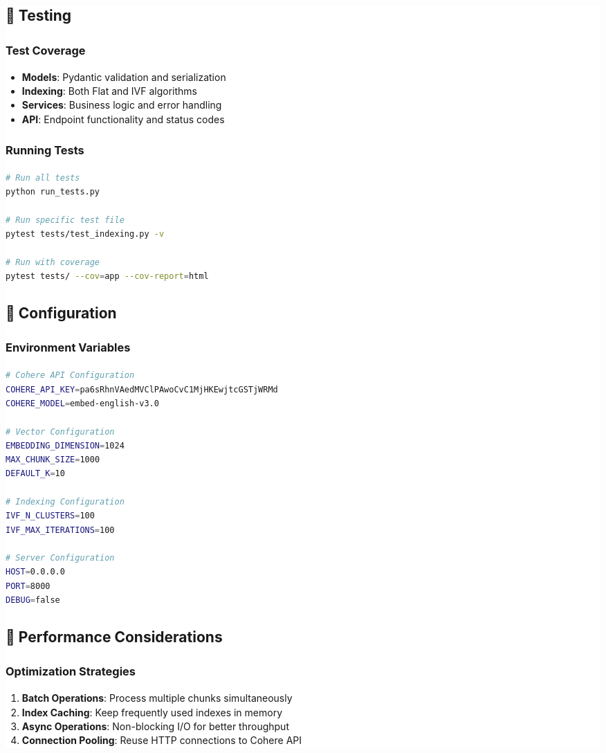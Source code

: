 ## 🧪 Testing

### Test Coverage
- **Models**: Pydantic validation and serialization
- **Indexing**: Both Flat and IVF algorithms
- **Services**: Business logic and error handling
- **API**: Endpoint functionality and status codes

### Running Tests
```bash
# Run all tests
python run_tests.py

# Run specific test file
pytest tests/test_indexing.py -v

# Run with coverage
pytest tests/ --cov=app --cov-report=html
```

## 🔧 Configuration

### Environment Variables
```bash
# Cohere API Configuration
COHERE_API_KEY=pa6sRhnVAedMVClPAwoCvC1MjHKEwjtcGSTjWRMd
COHERE_MODEL=embed-english-v3.0

# Vector Configuration
EMBEDDING_DIMENSION=1024
MAX_CHUNK_SIZE=1000
DEFAULT_K=10

# Indexing Configuration
IVF_N_CLUSTERS=100
IVF_MAX_ITERATIONS=100

# Server Configuration
HOST=0.0.0.0
PORT=8000
DEBUG=false
```

## 🚀 Performance Considerations

### Optimization Strategies
1. **Batch Operations**: Process multiple chunks simultaneously
2. **Index Caching**: Keep frequently used indexes in memory
3. **Async Operations**: Non-blocking I/O for better throughput
4. **Connection Pooling**: Reuse HTTP connections to Cohere API
